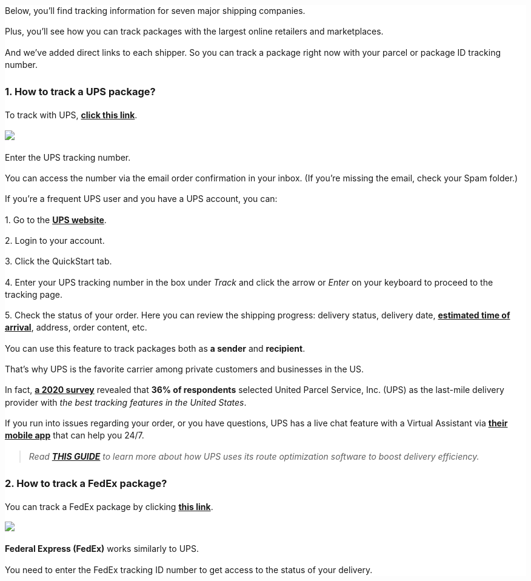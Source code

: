 Below, you’ll find tracking information for seven major shipping companies.

Plus, you’ll see how you can track packages with the largest online retailers and marketplaces.

And we’ve added direct links to each shipper. So you can track a package right now with your parcel or package ID tracking number.

### 1. How to track a UPS package?

To track with UPS, [**click this link**](https://www.ups.com/us/en/Home.page?).

![](/blog/uploads/how-to-track-package-ups.jpg)

Enter the UPS tracking number.

You can access the number via the email order confirmation in your inbox. (If you’re missing the email, check your Spam folder.)

If you’re a frequent UPS user and you have a UPS account, you can:

1\. Go to the [**UPS website**](https://www.ups.com/us/en/Home.page?).

2\. Login to your account.

3\. Click the QuickStart tab.

4\. Enter your UPS tracking number in the box under _Track_ and click the arrow or _Enter_ on your keyboard to proceed to the tracking page.

5\. Check the status of your order. Here you can review the shipping progress: delivery status, delivery date, [**estimated time of arrival**](https://elogii.com/blog/estimated-time-of-arrival-eta/), address, order content, etc.

You can use this feature to track packages both as **a sender** and **recipient**.

That’s why UPS is the favorite carrier among private customers and businesses in the US.

In fact, [**a 2020 survey**](https://www.statista.com/statistics/1043277/best-last-mile-delivery-package-tracking-united-states/) revealed that **36% of respondents** selected United Parcel Service, Inc. (UPS) as the last-mile delivery provider with _the best tracking features in the United States_.

If you run into issues regarding your order, or you have questions, UPS has a live chat feature with a Virtual Assistant via [**their mobile app**](https://www.youtube.com/watch?v=iAWB7oo0LSE) that can help you 24/7.

> _Read_ [**_THIS GUIDE_**](https://elogii.com/blog/ups-route-optimization-software/) _to learn more about how UPS uses its route optimization software to boost delivery efficiency._

### 2. How to track a FedEx package?

You can track a FedEx package by clicking [**this link**](https://www.fedex.com/apps/fedextrack/?action=track).

![](/blog/uploads/how-to-track-package-fedex.jpg)

**Federal Express (FedEx)** works similarly to UPS.

You need to enter the FedEx tracking ID number to get access to the status of your delivery.
